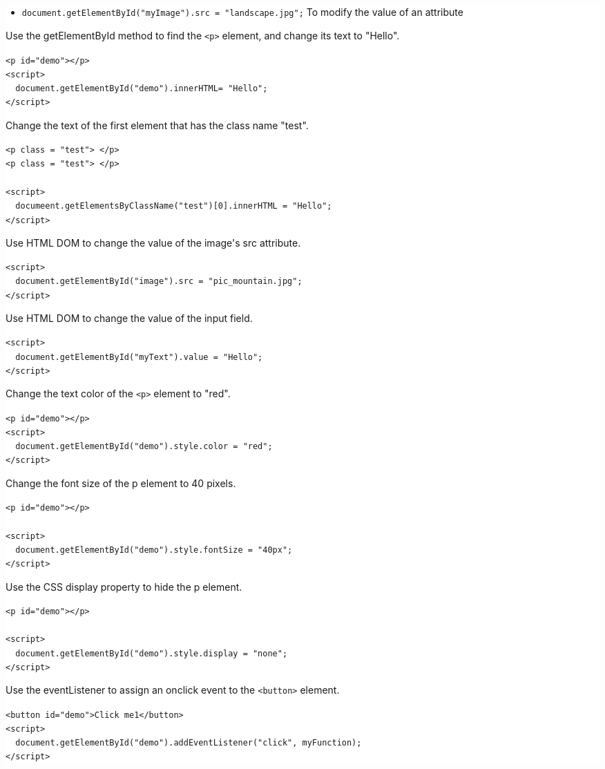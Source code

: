 * ```document.getElementById("myImage").src = "landscape.jpg";``` To modify the value of an attribute


Use the getElementById method to find the ```<p>``` element, and change its text to "Hello".
```
<p id="demo"></p>
<script>
  document.getElementById("demo").innerHTML= "Hello";
</script>
```

Change the text of the first element that has the class name "test".

```
<p class = "test"> </p>
<p class = "test"> </p>

<script>
  documeent.getElementsByClassName("test")[0].innerHTML = "Hello";
</script>
```

Use HTML DOM to change the value of the image's src attribute.
```
<script>
  document.getElementById("image").src = "pic_mountain.jpg";
</script>
```

Use HTML DOM to change the value of the input field.
```
<script>
  document.getElementById("myText").value = "Hello";
</script>
```

Change the text color of the ```<p>``` element to "red".
```
<p id="demo"></p>
<script>
  document.getElementById("demo").style.color = "red";
</script>

```
Change the font size of the p element to 40 pixels.
```
<p id="demo"></p>

<script>
  document.getElementById("demo").style.fontSize = "40px";
</script>
```

Use the CSS display property to hide the p element.
```
<p id="demo"></p>

<script>
  document.getElementById("demo").style.display = "none";
</script>
```

Use the eventListener to assign an onclick event to the ```<button>``` element.
```
<button id="demo">Click me1</button>
<script>
  document.getElementById("demo").addEventListener("click", myFunction);
</script>
```
